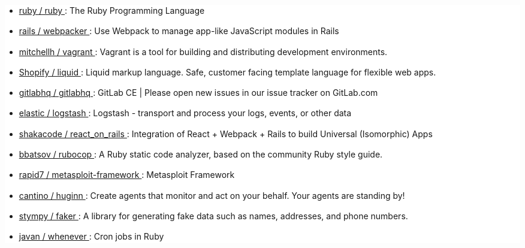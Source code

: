 * [
        ruby / ruby
](https://github.com/ruby/ruby): 
        The Ruby Programming Language
      
* [
        rails / webpacker
](https://github.com/rails/webpacker): 
        Use Webpack to manage app-like JavaScript modules in Rails
      
* [
        mitchellh / vagrant
](https://github.com/mitchellh/vagrant): 
        Vagrant is a tool for building and distributing development environments.
      
* [
        Shopify / liquid
](https://github.com/Shopify/liquid): 
        Liquid markup language. Safe, customer facing template language for flexible web apps. 
      
* [
        gitlabhq / gitlabhq
](https://github.com/gitlabhq/gitlabhq): 
        GitLab CE | Please open new issues in our issue tracker on GitLab.com
      
* [
        elastic / logstash
](https://github.com/elastic/logstash): 
        Logstash - transport and process your logs, events, or other data
      
* [
        shakacode / react_on_rails
](https://github.com/shakacode/react_on_rails): 
        Integration of React + Webpack + Rails to build Universal (Isomorphic) Apps
      
* [
        bbatsov / rubocop
](https://github.com/bbatsov/rubocop): 
        A Ruby static code analyzer, based on the community Ruby style guide.
      
* [
        rapid7 / metasploit-framework
](https://github.com/rapid7/metasploit-framework): 
        Metasploit Framework
      
* [
        cantino / huginn
](https://github.com/cantino/huginn): 
        Create agents that monitor and act on your behalf. Your agents are standing by!
      
* [
        stympy / faker
](https://github.com/stympy/faker): 
        A library for generating fake data such as names, addresses, and phone numbers.
      
* [
        javan / whenever
](https://github.com/javan/whenever): 
        Cron jobs in Ruby
      